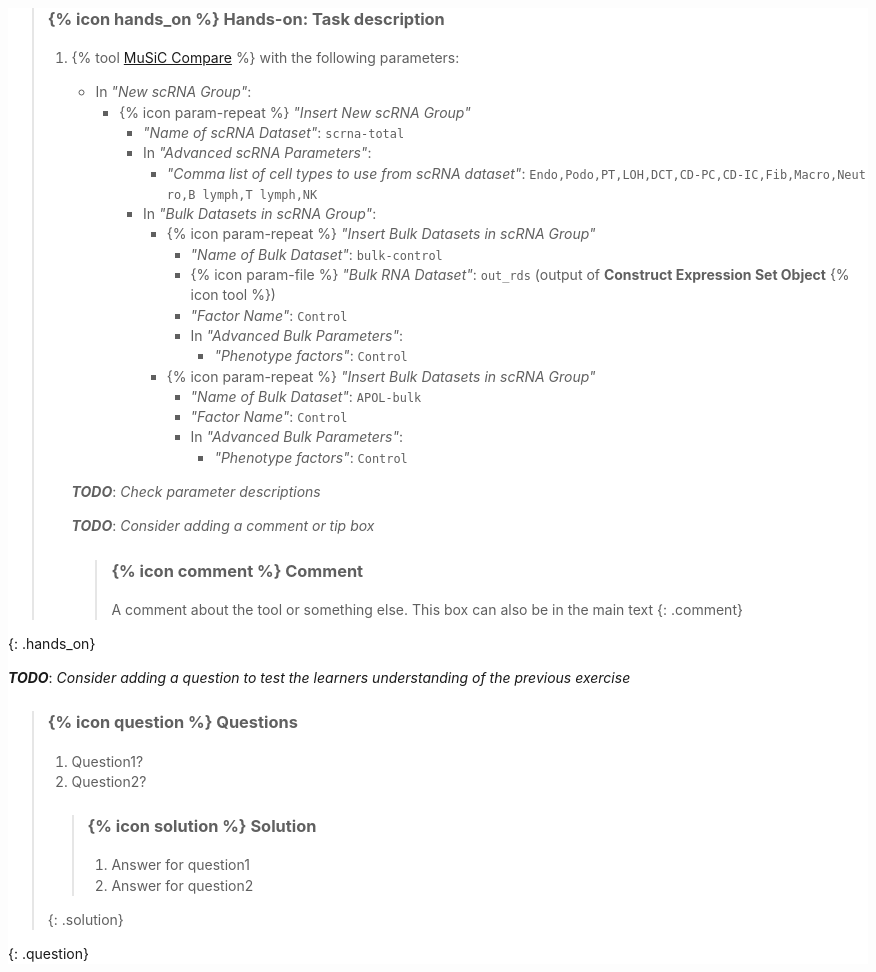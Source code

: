 > ### {% icon hands_on %} Hands-on: Task description
>
> 1. {% tool [MuSiC Compare](toolshed.g2.bx.psu.edu/repos/bgruening/music_compare/music_compare/0.1.1+galaxy4) %} with the following parameters:
>    - In *"New scRNA Group"*:
>        - {% icon param-repeat %} *"Insert New scRNA Group"*
>            - *"Name of scRNA Dataset"*: `scrna-total`
>            - In *"Advanced scRNA Parameters"*:
>                - *"Comma list of cell types to use from scRNA dataset"*: `Endo,Podo,PT,LOH,DCT,CD-PC,CD-IC,Fib,Macro,Neutro,B lymph,T lymph,NK`
>            - In *"Bulk Datasets in scRNA Group"*:
>                - {% icon param-repeat %} *"Insert Bulk Datasets in scRNA Group"*
>                    - *"Name of Bulk Dataset"*: `bulk-control`
>                    - {% icon param-file %} *"Bulk RNA Dataset"*: `out_rds` (output of **Construct Expression Set Object** {% icon tool %})
>                    - *"Factor Name"*: `Control`
>                    - In *"Advanced Bulk Parameters"*:
>                        - *"Phenotype factors"*: `Control`
>                - {% icon param-repeat %} *"Insert Bulk Datasets in scRNA Group"*
>                    - *"Name of Bulk Dataset"*: `APOL-bulk`
>                    - *"Factor Name"*: `Control`
>                    - In *"Advanced Bulk Parameters"*:
>                        - *"Phenotype factors"*: `Control`
>
>    ***TODO***: *Check parameter descriptions*
>
>    ***TODO***: *Consider adding a comment or tip box*
>
>    > ### {% icon comment %} Comment
>    >
>    > A comment about the tool or something else. This box can also be in the main text
>    {: .comment}
>
{: .hands_on}

***TODO***: *Consider adding a question to test the learners understanding of the previous exercise*

> ### {% icon question %} Questions
>
> 1. Question1?
> 2. Question2?
>
> > ### {% icon solution %} Solution
> >
> > 1. Answer for question1
> > 2. Answer for question2
> >
> {: .solution}
>
{: .question}
